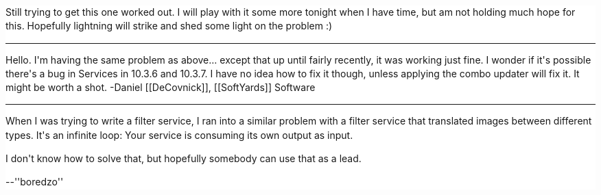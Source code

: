 Still trying to get this one worked out. I will play with it some more tonight when I have time, but am not holding much hope for this. Hopefully lightning will strike and shed some light on the problem :)

----

Hello. I'm having the same problem as above... except that up until fairly recently, it was working just fine. I wonder if it's possible there's a bug in Services in 10.3.6 and 10.3.7. I have no idea how to fix it though, unless applying the combo updater will fix it. It might be worth a shot. -Daniel [[DeCovnick]], [[SoftYards]] Software

----

When I was trying to write a filter service, I ran into a similar problem with a filter service that translated images between different types. It's an infinite loop: Your service is consuming its own output as input.

I don't know how to solve that, but hopefully somebody can use that as a lead.

--''boredzo''